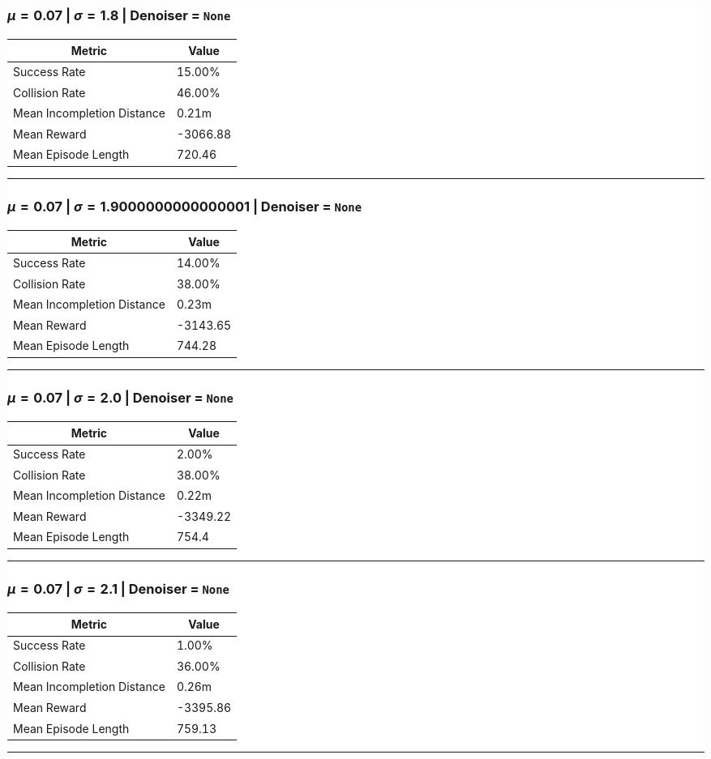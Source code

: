### $\mu = 0.07$ | $\sigma = 1.8$ | Denoiser = `None`

| Metric                     | Value    |
|----------------------------|----------|
| Success Rate               | 15.00%   |
| Collision Rate             | 46.00%   |
| Mean Incompletion Distance | 0.21m    |
| Mean Reward                | -3066.88 |
| Mean Episode Length        | 720.46   |
---

### $\mu = 0.07$ | $\sigma = 1.9000000000000001$ | Denoiser = `None`

| Metric                     | Value    |
|----------------------------|----------|
| Success Rate               | 14.00%   |
| Collision Rate             | 38.00%   |
| Mean Incompletion Distance | 0.23m    |
| Mean Reward                | -3143.65 |
| Mean Episode Length        | 744.28   |
---

### $\mu = 0.07$ | $\sigma = 2.0$ | Denoiser = `None`

| Metric                     | Value    |
|----------------------------|----------|
| Success Rate               | 2.00%    |
| Collision Rate             | 38.00%   |
| Mean Incompletion Distance | 0.22m    |
| Mean Reward                | -3349.22 |
| Mean Episode Length        | 754.4    |
---

### $\mu = 0.07$ | $\sigma = 2.1$ | Denoiser = `None`

| Metric                     | Value    |
|----------------------------|----------|
| Success Rate               | 1.00%    |
| Collision Rate             | 36.00%   |
| Mean Incompletion Distance | 0.26m    |
| Mean Reward                | -3395.86 |
| Mean Episode Length        | 759.13   |
---
